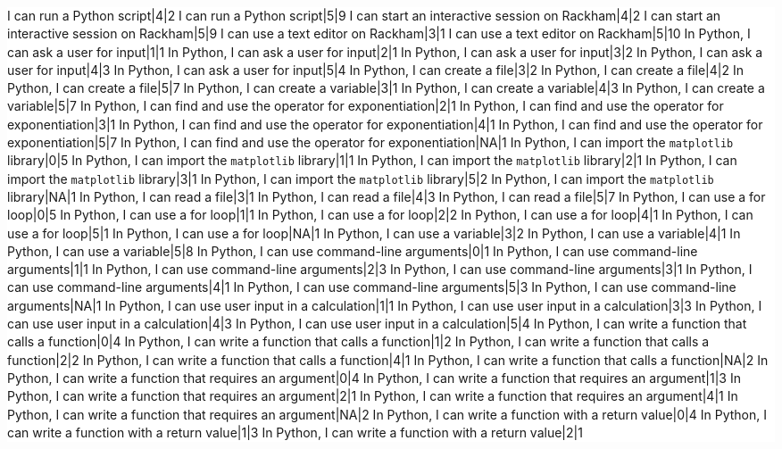 I can run a Python script|4|2
I can run a Python script|5|9
I can start an interactive session on Rackham|4|2
I can start an interactive session on Rackham|5|9
I can use a text editor on Rackham|3|1
I can use a text editor on Rackham|5|10
In Python, I can ask a user for input|1|1
In Python, I can ask a user for input|2|1
In Python, I can ask a user for input|3|2
In Python, I can ask a user for input|4|3
In Python, I can ask a user for input|5|4
In Python, I can create a file|3|2
In Python, I can create a file|4|2
In Python, I can create a file|5|7
In Python, I can create a variable|3|1
In Python, I can create a variable|4|3
In Python, I can create a variable|5|7
In Python, I can find and use the operator for exponentiation|2|1
In Python, I can find and use the operator for exponentiation|3|1
In Python, I can find and use the operator for exponentiation|4|1
In Python, I can find and use the operator for exponentiation|5|7
In Python, I can find and use the operator for exponentiation|NA|1
In Python, I can import the `matplotlib` library|0|5
In Python, I can import the `matplotlib` library|1|1
In Python, I can import the `matplotlib` library|2|1
In Python, I can import the `matplotlib` library|3|1
In Python, I can import the `matplotlib` library|5|2
In Python, I can import the `matplotlib` library|NA|1
In Python, I can read a file|3|1
In Python, I can read a file|4|3
In Python, I can read a file|5|7
In Python, I can use a for loop|0|5
In Python, I can use a for loop|1|1
In Python, I can use a for loop|2|2
In Python, I can use a for loop|4|1
In Python, I can use a for loop|5|1
In Python, I can use a for loop|NA|1
In Python, I can use a variable|3|2
In Python, I can use a variable|4|1
In Python, I can use a variable|5|8
In Python, I can use command-line arguments|0|1
In Python, I can use command-line arguments|1|1
In Python, I can use command-line arguments|2|3
In Python, I can use command-line arguments|3|1
In Python, I can use command-line arguments|4|1
In Python, I can use command-line arguments|5|3
In Python, I can use command-line arguments|NA|1
In Python, I can use user input in a calculation|1|1
In Python, I can use user input in a calculation|3|3
In Python, I can use user input in a calculation|4|3
In Python, I can use user input in a calculation|5|4
In Python, I can write a function that calls a function|0|4
In Python, I can write a function that calls a function|1|2
In Python, I can write a function that calls a function|2|2
In Python, I can write a function that calls a function|4|1
In Python, I can write a function that calls a function|NA|2
In Python, I can write a function that requires an argument|0|4
In Python, I can write a function that requires an argument|1|3
In Python, I can write a function that requires an argument|2|1
In Python, I can write a function that requires an argument|4|1
In Python, I can write a function that requires an argument|NA|2
In Python, I can write a function with a return value|0|4
In Python, I can write a function with a return value|1|3
In Python, I can write a function with a return value|2|1
